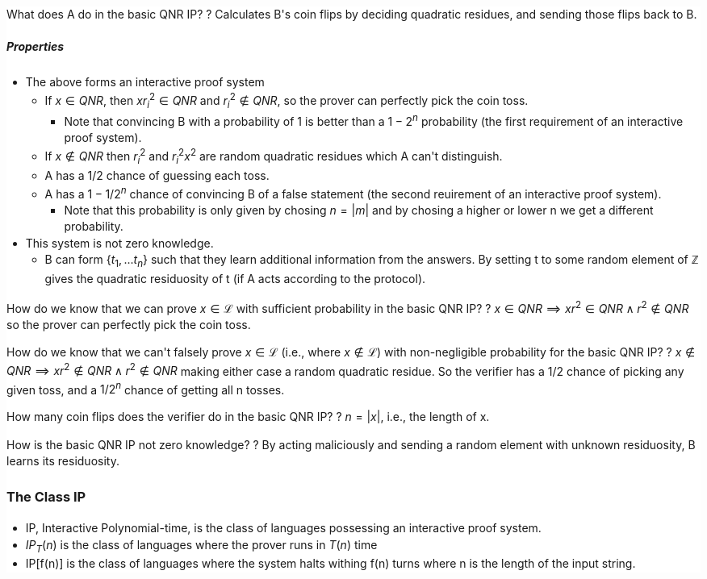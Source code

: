 
What does A do in the basic QNR IP?
?
Calculates B's coin flips by deciding quadratic residues, and sending those flips back to B.


##### Properties

* The above forms an interactive proof system
	* If $x \in QNR$, then $xr_i^2 \in QNR$ and $r_i^2 \notin QNR$, so the prover can perfectly pick the coin toss.
		* Note that convincing B with a probability of $1$ is better than a $1 - 2^n$ probability (the first requirement of an interactive proof system).
	* If $x \notin QNR$ then $r_i^2$ and $r_i^2x^2$ are random quadratic residues which A can't distinguish.
	* A has a 1/2 chance of guessing each toss.
	* A has a $1 - 1/2^n$ chance of convincing B of a false statement (the second reuirement of an interactive proof system).
		* Note that this probability is only given by chosing $n = |m|$ and by chosing a higher or lower n we get a different probability.
* This system is not zero knowledge.
	* B can form $\{t_1, ... t_n\}$ such that they learn additional information from the answers. By setting t to some random element of $\mathbb{Z}$ gives the quadratic residuosity of t (if A acts according to the protocol).

How do we know that we can prove $x \in \mathcal{L}$ with sufficient probability in the basic QNR IP?
?
$x \in QNR \implies xr^2 \in QNR \land r^2 \notin QNR$ so the prover can perfectly pick the coin toss.


How do we know that we can't falsely prove $x \in \mathcal{L}$ (i.e., where $x \notin \mathcal{L}$) with non-negligible probability for the basic QNR IP?
?
$x \notin QNR \implies xr^2 \notin QNR \land r^2 \notin QNR$ making either case a random quadratic residue.
So the verifier has a $1/2$ chance of picking any given toss, and a $1/2^n$ chance of getting all n tosses.


How many coin flips does the verifier do in the basic QNR IP?
?
$n = |x|$, i.e., the length of x.


How is the basic QNR IP not zero knowledge?
?
By acting maliciously and sending a random element with unknown residuosity, B learns its residuosity.


### The Class IP

* IP, Interactive Polynomial-time, is the class of languages possessing an interactive proof system.
* $IP_T(n)$ is the class of languages where the prover runs in $T(n)$ time
* IP[f(n)] is the class of languages where the system halts withing f(n) turns where n is the length of the input string.
